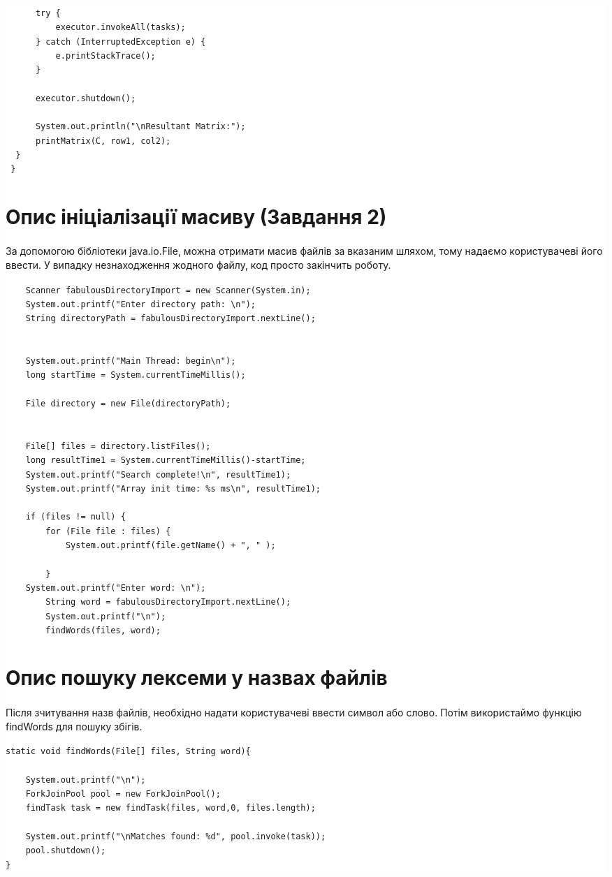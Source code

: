   
          try {
              executor.invokeAll(tasks);
          } catch (InterruptedException e) {
              e.printStackTrace();
          }
  
          executor.shutdown();
  
          System.out.println("\nResultant Matrix:");
          printMatrix(C, row1, col2);
      }
     }
  
# Опис ініціалізації масиву (Завдання 2)
За допомогою бібліотеки java.io.File, можна отримати масив файлів за вказаним шляхом, тому надаємо користувачеві його ввести. У випадку незнаходження жодного файлу, код просто закінчить роботу.

        Scanner fabulousDirectoryImport = new Scanner(System.in);
        System.out.printf("Enter directory path: \n");
        String directoryPath = fabulousDirectoryImport.nextLine();


        System.out.printf("Main Thread: begin\n");
        long startTime = System.currentTimeMillis();

        File directory = new File(directoryPath);


        File[] files = directory.listFiles();
        long resultTime1 = System.currentTimeMillis()-startTime;
        System.out.printf("Search complete!\n", resultTime1);
        System.out.printf("Array init time: %s ms\n", resultTime1);

        if (files != null) {
            for (File file : files) {
                System.out.printf(file.getName() + ", " );

            }
        System.out.printf("Enter word: \n");
            String word = fabulousDirectoryImport.nextLine();
            System.out.printf("\n");
            findWords(files, word);
            
# Опис пошуку лексеми у назвах файлів
Після зчитування назв файлів, необхідно надати користувачеві ввести символ або слово. Потім використаймо функцію findWords для пошуку збігів.

    static void findWords(File[] files, String word){

        System.out.printf("\n");
        ForkJoinPool pool = new ForkJoinPool();
        findTask task = new findTask(files, word,0, files.length);

        System.out.printf("\nMatches found: %d", pool.invoke(task));
        pool.shutdown();
    }
    